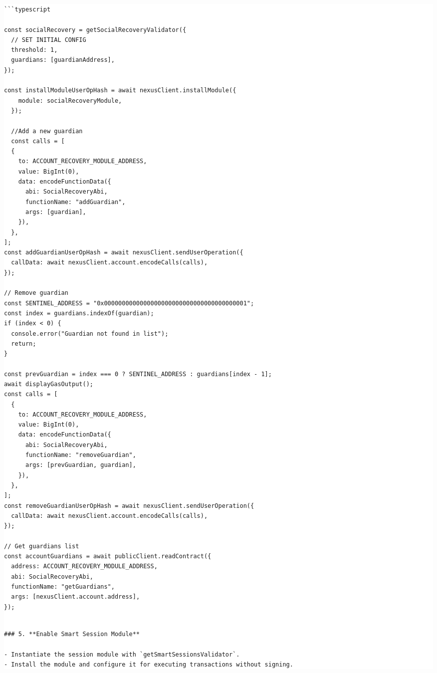     ```typescript

    const socialRecovery = getSocialRecoveryValidator({
      // SET INITIAL CONFIG
      threshold: 1,
      guardians: [guardianAddress],
    });

    const installModuleUserOpHash = await nexusClient.installModule({
        module: socialRecoveryModule,
      });

      //Add a new guardian
      const calls = [
      {
        to: ACCOUNT_RECOVERY_MODULE_ADDRESS,
        value: BigInt(0),
        data: encodeFunctionData({
          abi: SocialRecoveryAbi,
          functionName: "addGuardian",
          args: [guardian],
        }),
      },
    ];
    const addGuardianUserOpHash = await nexusClient.sendUserOperation({
      callData: await nexusClient.account.encodeCalls(calls),
    });

    // Remove guardian
    const SENTINEL_ADDRESS = "0x0000000000000000000000000000000000000001";
    const index = guardians.indexOf(guardian);
    if (index < 0) {
      console.error("Guardian not found in list");
      return;
    }

    const prevGuardian = index === 0 ? SENTINEL_ADDRESS : guardians[index - 1];
    await displayGasOutput();
    const calls = [
      {
        to: ACCOUNT_RECOVERY_MODULE_ADDRESS,
        value: BigInt(0),
        data: encodeFunctionData({
          abi: SocialRecoveryAbi,
          functionName: "removeGuardian",
          args: [prevGuardian, guardian],
        }),
      },
    ];
    const removeGuardianUserOpHash = await nexusClient.sendUserOperation({
      callData: await nexusClient.account.encodeCalls(calls),
    });

    // Get guardians list
    const accountGuardians = await publicClient.readContract({
      address: ACCOUNT_RECOVERY_MODULE_ADDRESS,
      abi: SocialRecoveryAbi,
      functionName: "getGuardians",
      args: [nexusClient.account.address],
    });
   ```

### 5. **Enable Smart Session Module**

   - Instantiate the session module with `getSmartSessionsValidator`.
   - Install the module and configure it for executing transactions without signing.
   ```